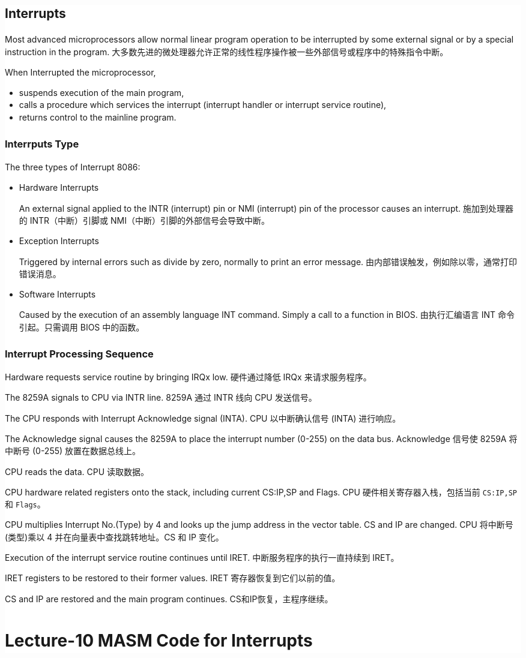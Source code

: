 

## Interrupts

Most advanced microprocessors allow normal linear program operation to be interrupted by some external signal or by a special instruction in the program. 大多数先进的微处理器允许正常的线性程序操作被一些外部信号或程序中的特殊指令中断。

When Interrupted the microprocessor,

- suspends execution of the main program,
- calls a procedure which services the interrupt (interrupt handler or interrupt service routine),
- returns control to the mainline program.

### Interrputs Type

The three types of Interrupt 8086: 

- Hardware Interrupts

  An external signal applied to the INTR (interrupt) pin or NMI (interrupt) pin of the processor causes an interrupt. 施加到处理器的 INTR（中断）引脚或 NMI（中断）引脚的外部信号会导致中断。

- Exception Interrupts

  Triggered by internal errors such as divide by zero, normally to print an error message. 由内部错误触发，例如除以零，通常打印错误消息。

- Software Interrupts

  Caused by the execution of an assembly language INT command. Simply a call to a function in BIOS. 由执行汇编语言 INT 命令引起。只需调用 BIOS 中的函数。

### Interrupt Processing Sequence

Hardware requests service routine by bringing IRQx low. 硬件通过降低 IRQx 来请求服务程序。

The 8259A signals to CPU via INTR line. 8259A 通过 INTR 线向 CPU 发送信号。

The CPU responds with Interrupt Acknowledge signal (INTA). CPU 以中断确认信号 (INTA) 进行响应。

The Acknowledge signal causes the 8259A to place the interrupt number (0-255) on the data bus. Acknowledge 信号使 8259A 将中断号 (0-255) 放置在数据总线上。

CPU reads the data. CPU 读取数据。

CPU hardware related registers onto the stack, including current CS:IP,SP and Flags. CPU 硬件相关寄存器入栈，包括当前 `CS:IP,SP` 和 `Flags`。

CPU multiplies Interrupt No.(Type) by 4 and looks up the jump address in the vector table. CS and IP are changed. CPU 将中断号(类型)乘以 4 并在向量表中查找跳转地址。CS 和 IP 变化。

Execution of the interrupt service routine continues until IRET. 中断服务程序的执行一直持续到 IRET。

IRET registers to be restored to their former values. IRET 寄存器恢复到它们以前的值。

CS and IP are restored and the main program continues. CS和IP恢复，主程序继续。



# Lecture-10 MASM Code for Interrupts
